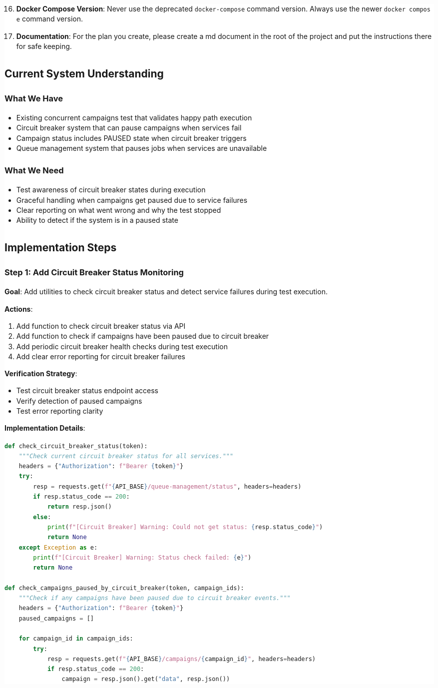 16. **Docker Compose Version**: Never use the deprecated `docker-compose` command version. Always use the newer `docker compose` command version.

17. **Documentation**: For the plan you create, please create a md document in the root of the project and put the instructions there for safe keeping.

## Current System Understanding

### What We Have
- Existing concurrent campaigns test that validates happy path execution
- Circuit breaker system that can pause campaigns when services fail
- Campaign status includes PAUSED state when circuit breaker triggers
- Queue management system that pauses jobs when services are unavailable

### What We Need
- Test awareness of circuit breaker states during execution
- Graceful handling when campaigns get paused due to service failures
- Clear reporting on what went wrong and why the test stopped
- Ability to detect if the system is in a paused state

## Implementation Steps

### Step 1: Add Circuit Breaker Status Monitoring

**Goal**: Add utilities to check circuit breaker status and detect service failures during test execution.

**Actions**:
1. Add function to check circuit breaker status via API
2. Add function to check if campaigns have been paused due to circuit breaker
3. Add periodic circuit breaker health checks during test execution
4. Add clear error reporting for circuit breaker failures

**Verification Strategy**:
- Test circuit breaker status endpoint access
- Verify detection of paused campaigns
- Test error reporting clarity

**Implementation Details**:
```python
def check_circuit_breaker_status(token):
    """Check current circuit breaker status for all services."""
    headers = {"Authorization": f"Bearer {token}"}
    try:
        resp = requests.get(f"{API_BASE}/queue-management/status", headers=headers)
        if resp.status_code == 200:
            return resp.json()
        else:
            print(f"[Circuit Breaker] Warning: Could not get status: {resp.status_code}")
            return None
    except Exception as e:
        print(f"[Circuit Breaker] Warning: Status check failed: {e}")
        return None

def check_campaigns_paused_by_circuit_breaker(token, campaign_ids):
    """Check if any campaigns have been paused due to circuit breaker events."""
    headers = {"Authorization": f"Bearer {token}"}
    paused_campaigns = []
    
    for campaign_id in campaign_ids:
        try:
            resp = requests.get(f"{API_BASE}/campaigns/{campaign_id}", headers=headers)
            if resp.status_code == 200:
                campaign = resp.json().get("data", resp.json())
```